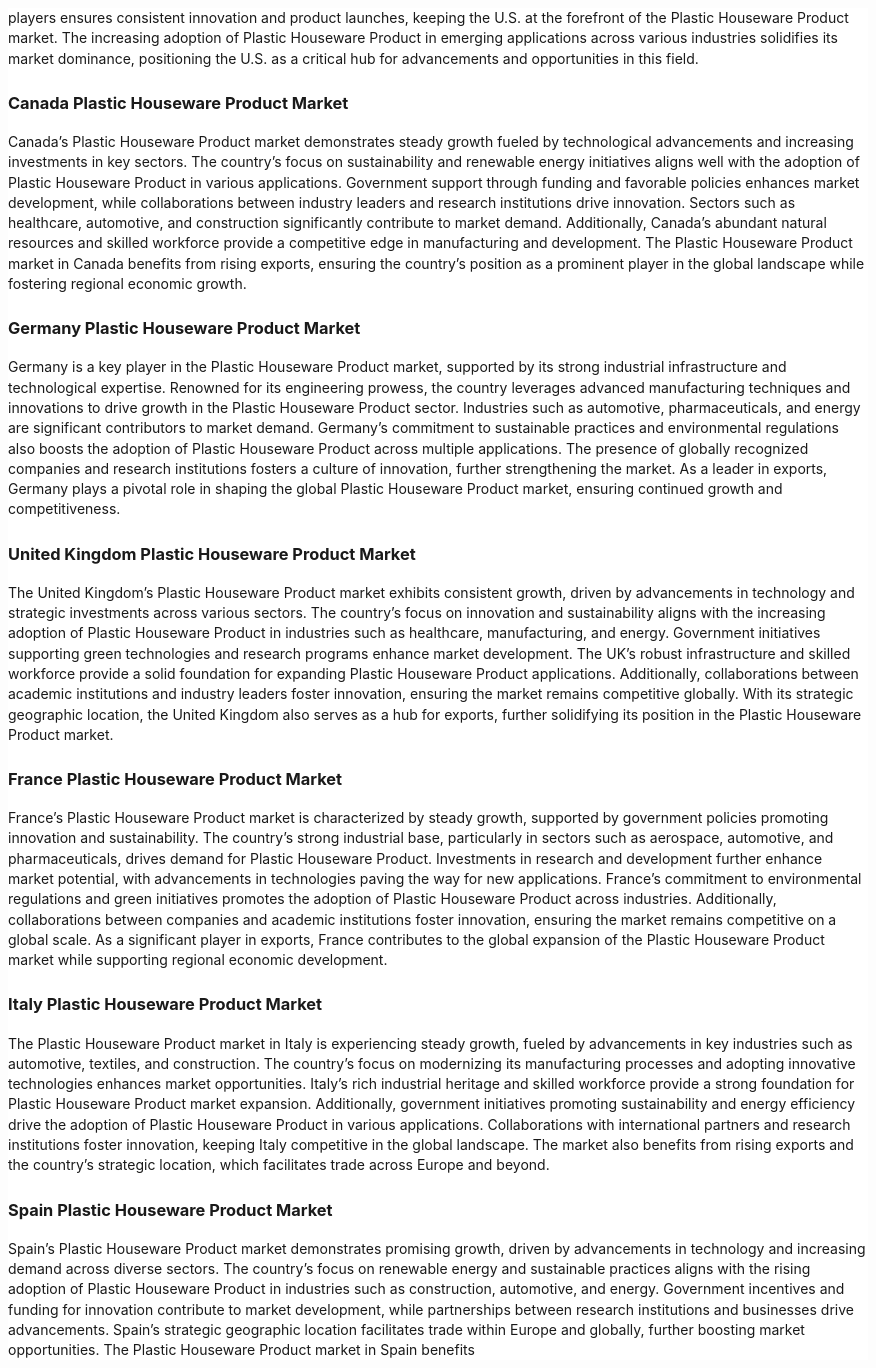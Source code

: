 players ensures consistent innovation and product launches, keeping the U.S. at the forefront of the Plastic Houseware Product market. The increasing adoption of Plastic Houseware Product in emerging applications across various industries solidifies its market dominance, positioning the U.S. as a critical hub for advancements and opportunities in this field.</p><h3>Canada Plastic Houseware Product Market</h3><p>Canada&rsquo;s Plastic Houseware Product market demonstrates steady growth fueled by technological advancements and increasing investments in key sectors. The country&rsquo;s focus on sustainability and renewable energy initiatives aligns well with the adoption of Plastic Houseware Product in various applications. Government support through funding and favorable policies enhances market development, while collaborations between industry leaders and research institutions drive innovation. Sectors such as healthcare, automotive, and construction significantly contribute to market demand. Additionally, Canada&rsquo;s abundant natural resources and skilled workforce provide a competitive edge in manufacturing and development. The Plastic Houseware Product market in Canada benefits from rising exports, ensuring the country&rsquo;s position as a prominent player in the global landscape while fostering regional economic growth.</p><h3>Germany Plastic Houseware Product Market</h3><p>Germany is a key player in the Plastic Houseware Product market, supported by its strong industrial infrastructure and technological expertise. Renowned for its engineering prowess, the country leverages advanced manufacturing techniques and innovations to drive growth in the Plastic Houseware Product sector. Industries such as automotive, pharmaceuticals, and energy are significant contributors to market demand. Germany&rsquo;s commitment to sustainable practices and environmental regulations also boosts the adoption of Plastic Houseware Product across multiple applications. The presence of globally recognized companies and research institutions fosters a culture of innovation, further strengthening the market. As a leader in exports, Germany plays a pivotal role in shaping the global Plastic Houseware Product market, ensuring continued growth and competitiveness.</p><h3>United Kingdom Plastic Houseware Product Market</h3><p>The United Kingdom&rsquo;s Plastic Houseware Product market exhibits consistent growth, driven by advancements in technology and strategic investments across various sectors. The country&rsquo;s focus on innovation and sustainability aligns with the increasing adoption of Plastic Houseware Product in industries such as healthcare, manufacturing, and energy. Government initiatives supporting green technologies and research programs enhance market development. The UK&rsquo;s robust infrastructure and skilled workforce provide a solid foundation for expanding Plastic Houseware Product applications. Additionally, collaborations between academic institutions and industry leaders foster innovation, ensuring the market remains competitive globally. With its strategic geographic location, the United Kingdom also serves as a hub for exports, further solidifying its position in the Plastic Houseware Product market.</p><h3>France Plastic Houseware Product Market</h3><p>France&rsquo;s Plastic Houseware Product market is characterized by steady growth, supported by government policies promoting innovation and sustainability. The country&rsquo;s strong industrial base, particularly in sectors such as aerospace, automotive, and pharmaceuticals, drives demand for Plastic Houseware Product. Investments in research and development further enhance market potential, with advancements in technologies paving the way for new applications. France&rsquo;s commitment to environmental regulations and green initiatives promotes the adoption of Plastic Houseware Product across industries. Additionally, collaborations between companies and academic institutions foster innovation, ensuring the market remains competitive on a global scale. As a significant player in exports, France contributes to the global expansion of the Plastic Houseware Product market while supporting regional economic development.</p><h3>Italy Plastic Houseware Product Market</h3><p>The Plastic Houseware Product market in Italy is experiencing steady growth, fueled by advancements in key industries such as automotive, textiles, and construction. The country&rsquo;s focus on modernizing its manufacturing processes and adopting innovative technologies enhances market opportunities. Italy&rsquo;s rich industrial heritage and skilled workforce provide a strong foundation for Plastic Houseware Product market expansion. Additionally, government initiatives promoting sustainability and energy efficiency drive the adoption of Plastic Houseware Product in various applications. Collaborations with international partners and research institutions foster innovation, keeping Italy competitive in the global landscape. The market also benefits from rising exports and the country&rsquo;s strategic location, which facilitates trade across Europe and beyond.</p><h3>Spain Plastic Houseware Product Market</h3><p>Spain&rsquo;s Plastic Houseware Product market demonstrates promising growth, driven by advancements in technology and increasing demand across diverse sectors. The country&rsquo;s focus on renewable energy and sustainable practices aligns with the rising adoption of Plastic Houseware Product in industries such as construction, automotive, and energy. Government incentives and funding for innovation contribute to market development, while partnerships between research institutions and businesses drive advancements. Spain&rsquo;s strategic geographic location facilitates trade within Europe and globally, further boosting market opportunities. The Plastic Houseware Product market in Spain benefits